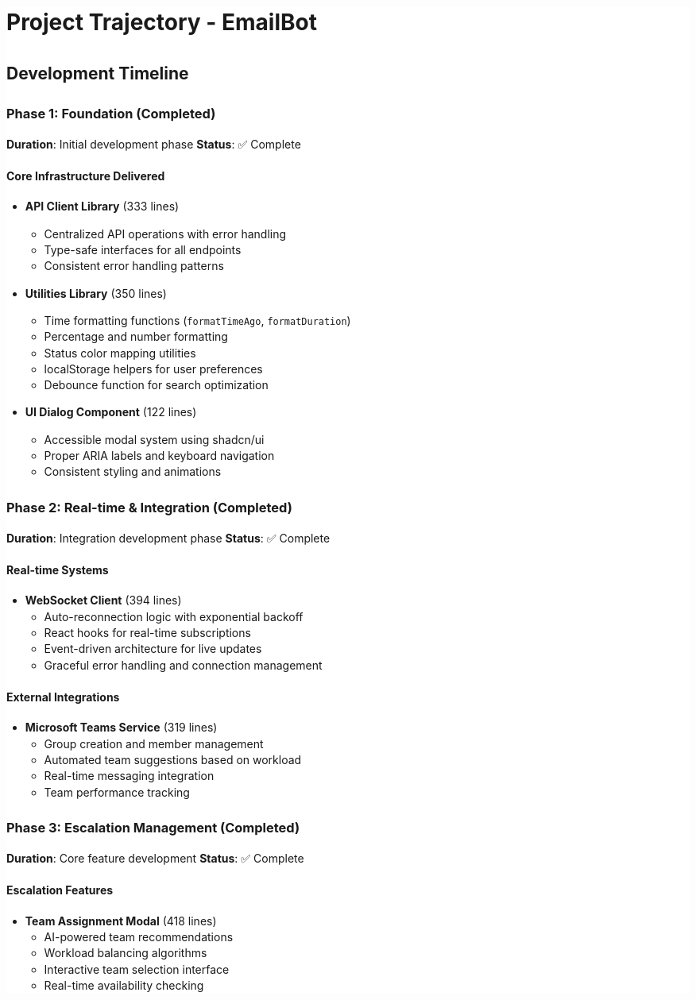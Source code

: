 # Project Trajectory - EmailBot

## Development Timeline

### Phase 1: Foundation (Completed)
**Duration**: Initial development phase
**Status**: ✅ Complete

#### Core Infrastructure Delivered
- **API Client Library** (333 lines)
  - Centralized API operations with error handling
  - Type-safe interfaces for all endpoints
  - Consistent error handling patterns
  
- **Utilities Library** (350 lines)
  - Time formatting functions (`formatTimeAgo`, `formatDuration`)
  - Percentage and number formatting
  - Status color mapping utilities
  - localStorage helpers for user preferences
  - Debounce function for search optimization

- **UI Dialog Component** (122 lines)
  - Accessible modal system using shadcn/ui
  - Proper ARIA labels and keyboard navigation
  - Consistent styling and animations

### Phase 2: Real-time & Integration (Completed)
**Duration**: Integration development phase
**Status**: ✅ Complete

#### Real-time Systems
- **WebSocket Client** (394 lines)
  - Auto-reconnection logic with exponential backoff
  - React hooks for real-time subscriptions
  - Event-driven architecture for live updates
  - Graceful error handling and connection management

#### External Integrations
- **Microsoft Teams Service** (319 lines)
  - Group creation and member management
  - Automated team suggestions based on workload
  - Real-time messaging integration
  - Team performance tracking

### Phase 3: Escalation Management (Completed)
**Duration**: Core feature development
**Status**: ✅ Complete

#### Escalation Features
- **Team Assignment Modal** (418 lines)
  - AI-powered team recommendations
  - Workload balancing algorithms
  - Interactive team selection interface
  - Real-time availability checking
